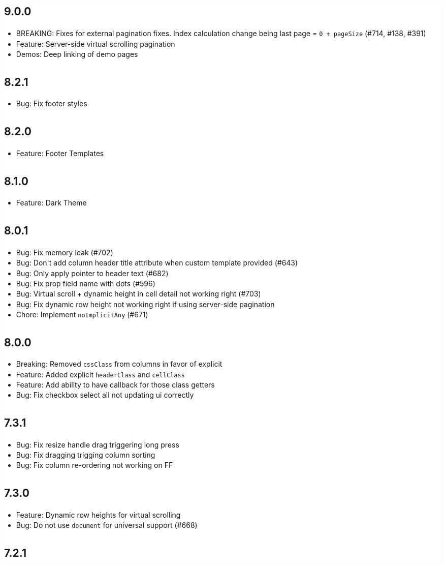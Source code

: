 ## 9.0.0

* BREAKING: Fixes for external pagination fixes. Index calculation change being last page = `0 + pageSize` (#714, #138, #391)
* Feature: Server-side virtual scrolling pagination
* Demos: Deep linking of demo pages

## 8.2.1

* Bug: Fix footer styles

## 8.2.0

* Feature: Footer Templates

## 8.1.0

* Feature: Dark Theme

## 8.0.1

* Bug: Fix memory leak (#702)
* Bug: Don't add column header title attribute when custom template provided (#643)
* Bug: Only apply pointer to header text (#682)
* Bug: Fix prop field name with dots (#596)
* Bug: Virtual scroll + dynamic height in cell detail not working right (#703)
* Bug: Fix dynamic row height not working right if using server-side pagination
* Chore: Implement `noImplicitAny` (#671)

## 8.0.0

* Breaking: Removed `cssClass` from columns in favor of explicit
* Feature: Added explicit `headerClass` and `cellClass`
* Feature: Add ability to have callback for those class getters
* Bug: Fix checkbox select all not updating ui correctly

## 7.3.1

* Bug: Fix resize handle drag triggering long press
* Bug: Fix dragging trigging column sorting
* Bug: Fix column re-ordering not working on FF

## 7.3.0

* Feature: Dynamic row heights for virtual scrolling
* Bug: Do not use `document` for universal support (#668)

## 7.2.1

